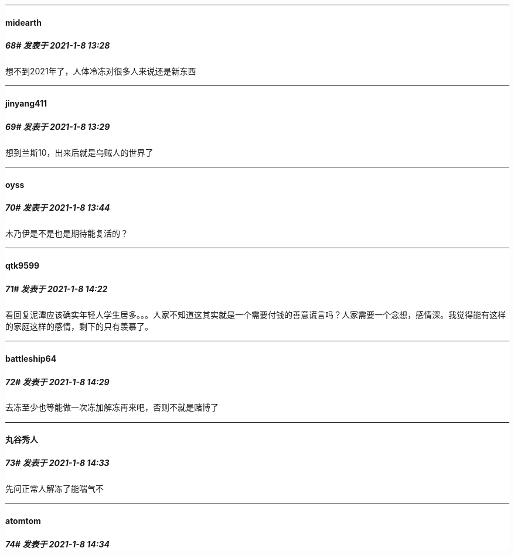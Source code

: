 -----

####  midearth  
##### 68#       发表于 2021-1-8 13:28


想不到2021年了，人体冷冻对很多人来说还是新东西


-----

####  jinyang411  
##### 69#       发表于 2021-1-8 13:29


想到兰斯10，出来后就是乌贼人的世界了


-----

####  oyss  
##### 70#       发表于 2021-1-8 13:44


木乃伊是不是也是期待能复活的？


-----

####  qtk9599  
##### 71#       发表于 2021-1-8 14:22


看回复泥潭应该确实年轻人学生居多。。。人家不知道这其实就是一个需要付钱的善意谎言吗？人家需要一个念想，感情深。我觉得能有这样的家庭这样的感情，剩下的只有羡慕了。


-----

####  battleship64  
##### 72#       发表于 2021-1-8 14:29


去冻至少也等能做一次冻加解冻再来吧，否则不就是赌博了


-----

####  丸谷秀人  
##### 73#       发表于 2021-1-8 14:33


先问正常人解冻了能喘气不


-----

####  atomtom  
##### 74#       发表于 2021-1-8 14:34

